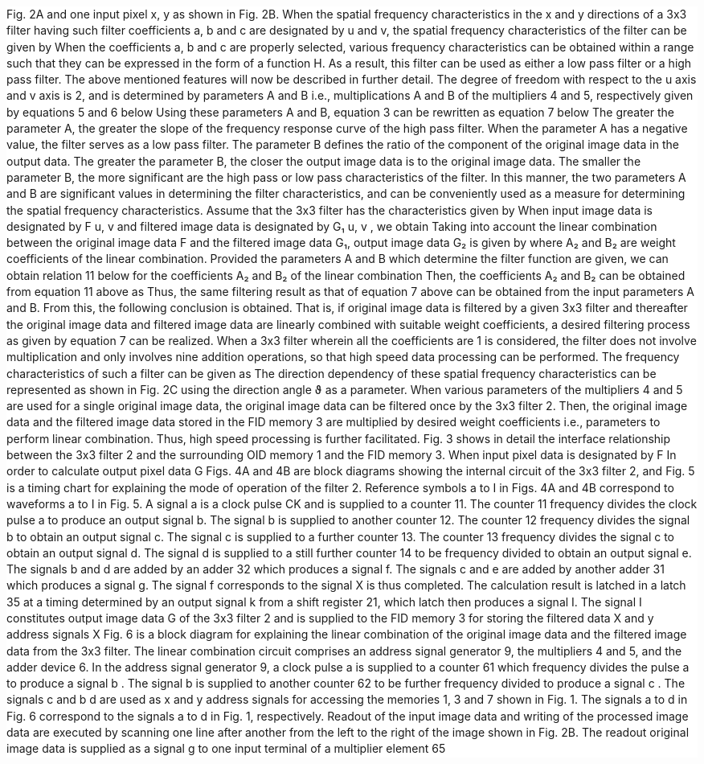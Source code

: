 Fig. 2A and one input pixel x, y as shown in Fig. 2B. When the spatial frequency characteristics in the x and y directions of a 3x3 filter having such filter coefficients a, b and c are designated by u and v, the spatial frequency characteristics of the filter can be given by When the coefficients a, b and c are properly selected, various frequency characteristics can be obtained within a range such that they can be expressed in the form of a function H. As a result, this filter can be used as either a low pass filter or a high pass filter. The above mentioned features will now be described in further detail. The degree of freedom with respect to the u axis and v axis is 2, and is determined by parameters A and B i.e., multiplications A and B of the multipliers 4 and 5, respectively given by equations 5 and 6 below Using these parameters A and B, equation 3 can be rewritten as equation 7 below The greater the parameter A, the greater the slope of the frequency response curve of the high pass filter. When the parameter A has a negative value, the filter serves as a low pass filter. The parameter B defines the ratio of the component of the original image data in the output data. The greater the parameter B, the closer the output image data is to the original image data. The smaller the parameter B, the more significant are the high pass or low pass characteristics of the filter. In this manner, the two parameters A and B are significant values in determining the filter characteristics, and can be conveniently used as a measure for determining the spatial frequency characteristics. Assume that the 3x3 filter has the characteristics given by When input image data is designated by F u, v and filtered image data is designated by G₁ u, v , we obtain Taking into account the linear combination between the original image data F and the filtered image data G₁, output image data G₂ is given by where A₂ and B₂ are weight coefficients of the linear combination. Provided the parameters A and B which determine the filter function are given, we can obtain relation 11 below for the coefficients A₂ and B₂ of the linear combination Then, the coefficients A₂ and B₂ can be obtained from equation 11 above as Thus, the same filtering result as that of equation 7 above can be obtained from the input parameters A and B. From this, the following conclusion is obtained. That is, if original image data is filtered by a given 3x3 filter and thereafter the original image data and filtered image data are linearly combined with suitable weight coefficients, a desired filtering process as given by equation 7 can be realized. When a 3x3 filter wherein all the coefficients are 1 is considered, the filter does not involve multiplication and only involves nine addition operations, so that high speed data processing can be performed. The frequency characteristics of such a filter can be given as The direction dependency of these spatial frequency characteristics can be represented as shown in Fig. 2C using the direction angle ϑ as a parameter. When various parameters of the multipliers 4 and 5 are used for a single original image data, the original image data can be filtered once by the 3x3 filter 2. Then, the original image data and the filtered image data stored in the FID memory 3 are multiplied by desired weight coefficients i.e., parameters to perform linear combination. Thus, high speed processing is further facilitated. Fig. 3 shows in detail the interface relationship between the 3x3 filter 2 and the surrounding OID memory 1 and the FID memory 3. When input pixel data is designated by F In order to calculate output pixel data G Figs. 4A and 4B are block diagrams showing the internal circuit of the 3x3 filter 2, and Fig. 5 is a timing chart for explaining the mode of operation of the filter 2. Reference symbols a to I in Figs. 4A and 4B correspond to waveforms a to I in Fig. 5. A signal a is a clock pulse CK and is supplied to a counter 11. The counter 11 frequency divides the clock pulse a to produce an output signal b. The signal b is supplied to another counter 12. The counter 12 frequency divides the signal b to obtain an output signal c. The signal c is supplied to a further counter 13. The counter 13 frequency divides the signal c to obtain an output signal d. The signal d is supplied to a still further counter 14 to be frequency divided to obtain an output signal e. The signals b and d are added by an adder 32 which produces a signal f. The signals c and e are added by another adder 31 which produces a signal g. The signal f corresponds to the signal X is thus completed. The calculation result is latched in a latch 35 at a timing determined by an output signal k from a shift register 21, which latch then produces a signal I. The signal I constitutes output image data G of the 3x3 filter 2 and is supplied to the FID memory 3 for storing the filtered data X and y address signals X Fig. 6 is a block diagram for explaining the linear combination of the original image data and the filtered image data from the 3x3 filter. The linear combination circuit comprises an address signal generator 9, the multipliers 4 and 5, and the adder device 6. In the address signal generator 9, a clock pulse a is supplied to a counter 61 which frequency divides the pulse a to produce a signal b . The signal b is supplied to another counter 62 to be further frequency divided to produce a signal c . The signals c and b d are used as x and y address signals for accessing the memories 1, 3 and 7 shown in Fig. 1. The signals a to d in Fig. 6 correspond to the signals a to d in Fig. 1, respectively. Readout of the input image data and writing of the processed image data are executed by scanning one line after another from the left to the right of the image shown in Fig. 2B. The readout original image data is supplied as a signal g to one input terminal of a multiplier element 65
